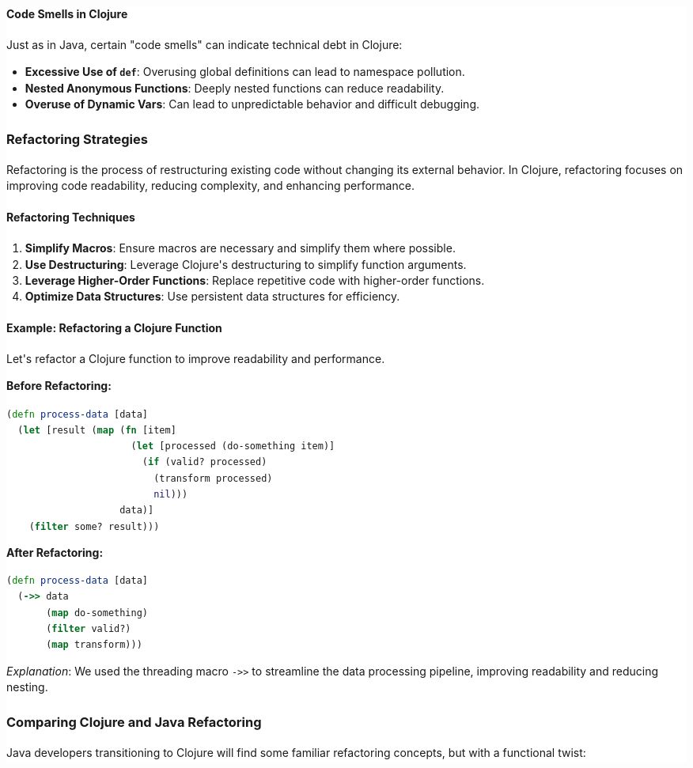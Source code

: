 #### Code Smells in Clojure

Just as in Java, certain "code smells" can indicate technical debt in Clojure:

- **Excessive Use of `def`**: Overusing global definitions can lead to namespace pollution.
- **Nested Anonymous Functions**: Deeply nested functions can reduce readability.
- **Overuse of Dynamic Vars**: Can lead to unpredictable behavior and difficult debugging.

### Refactoring Strategies

Refactoring is the process of restructuring existing code without changing its external behavior. In Clojure, refactoring focuses on improving code readability, reducing complexity, and enhancing performance.

#### Refactoring Techniques

1. **Simplify Macros**: Ensure macros are necessary and simplify them where possible.
2. **Use Destructuring**: Leverage Clojure's destructuring to simplify function arguments.
3. **Leverage Higher-Order Functions**: Replace repetitive code with higher-order functions.
4. **Optimize Data Structures**: Use persistent data structures for efficiency.

#### Example: Refactoring a Clojure Function

Let's refactor a Clojure function to improve readability and performance.

**Before Refactoring:**

```clojure
(defn process-data [data]
  (let [result (map (fn [item]
                      (let [processed (do-something item)]
                        (if (valid? processed)
                          (transform processed)
                          nil)))
                    data)]
    (filter some? result)))
```

**After Refactoring:**

```clojure
(defn process-data [data]
  (->> data
       (map do-something)
       (filter valid?)
       (map transform)))
```

*Explanation*: We used the threading macro `->>` to streamline the data processing pipeline, improving readability and reducing nesting.

### Comparing Clojure and Java Refactoring

Java developers transitioning to Clojure will find some familiar refactoring concepts, but with a functional twist:
